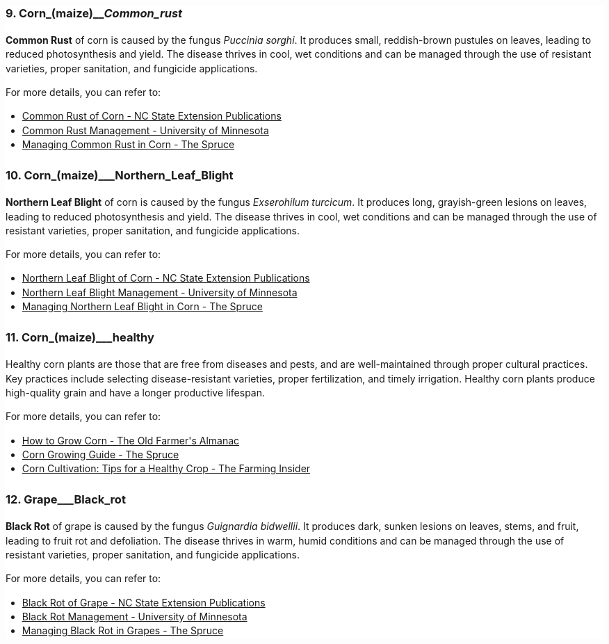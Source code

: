 ### 9. Corn_(maize)___Common_rust_
**Common Rust** of corn is caused by the fungus *Puccinia sorghi*. It produces small, reddish-brown pustules on leaves, leading to reduced photosynthesis and yield. The disease thrives in cool, wet conditions and can be managed through the use of resistant varieties, proper sanitation, and fungicide applications.

For more details, you can refer to:
- [Common Rust of Corn - NC State Extension Publications](https://content.ces.ncsu.edu/common-rust-of-corn)
- [Common Rust Management - University of Minnesota](https://extension.umn.edu/disease-management/common-rust)
- [Managing Common Rust in Corn - The Spruce](https://www.thespruce.com/managing-common-rust-in-corn-1402587)

### 10. Corn_(maize)___Northern_Leaf_Blight
**Northern Leaf Blight** of corn is caused by the fungus *Exserohilum turcicum*. It produces long, grayish-green lesions on leaves, leading to reduced photosynthesis and yield. The disease thrives in cool, wet conditions and can be managed through the use of resistant varieties, proper sanitation, and fungicide applications.

For more details, you can refer to:
- [Northern Leaf Blight of Corn - NC State Extension Publications](https://content.ces.ncsu.edu/northern-leaf-blight-of-corn)
- [Northern Leaf Blight Management - University of Minnesota](https://extension.umn.edu/disease-management/northern-leaf-blight)
- [Managing Northern Leaf Blight in Corn - The Spruce](https://www.thespruce.com/managing-northern-leaf-blight-in-corn-1402587)

### 11. Corn_(maize)___healthy
Healthy corn plants are those that are free from diseases and pests, and are well-maintained through proper cultural practices. Key practices include selecting disease-resistant varieties, proper fertilization, and timely irrigation. Healthy corn plants produce high-quality grain and have a longer productive lifespan.

For more details, you can refer to:
- [How to Grow Corn - The Old Farmer's Almanac](https://www.almanac.com/plant/corn)
- [Corn Growing Guide - The Spruce](https://www.thespruce.com/corn-growing-guide-1402587)
- [Corn Cultivation: Tips for a Healthy Crop - The Farming Insider](https://thefarminginsider.com/corn-cultivation/)

### 12. Grape___Black_rot
**Black Rot** of grape is caused by the fungus *Guignardia bidwellii*. It produces dark, sunken lesions on leaves, stems, and fruit, leading to fruit rot and defoliation. The disease thrives in warm, humid conditions and can be managed through the use of resistant varieties, proper sanitation, and fungicide applications.

For more details, you can refer to:
- [Black Rot of Grape - NC State Extension Publications](https://content.ces.ncsu.edu/black-rot-of-grape)
- [Black Rot Management - University of Minnesota](https://extension.umn.edu/disease-management/black-rot)
- [Managing Black Rot in Grapes - The Spruce](https://www.thespruce.com/managing-black-rot-in-grapes-1402587)
